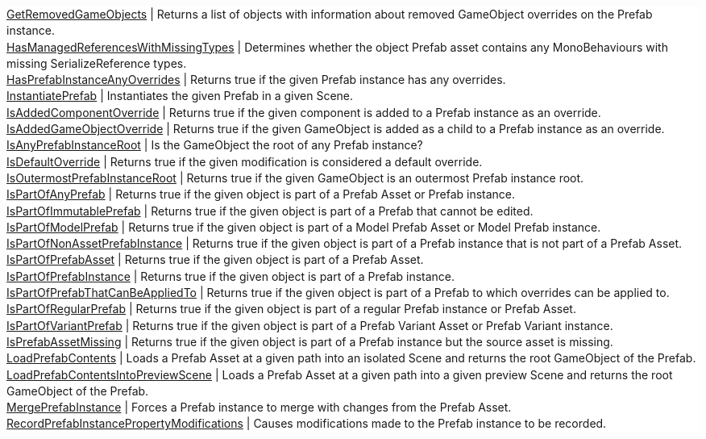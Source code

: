 [GetRemovedGameObjects](https://docs.unity3d.com/6000.0/Documentation/ScriptReference/PrefabUtility.GetRemovedGameObjects.html) | Returns a list of objects with information about removed GameObject overrides on the Prefab instance.  
[HasManagedReferencesWithMissingTypes](https://docs.unity3d.com/6000.0/Documentation/ScriptReference/PrefabUtility.HasManagedReferencesWithMissingTypes.html) | Determines whether the object Prefab asset contains any MonoBehaviours with missing SerializeReference types.  
[HasPrefabInstanceAnyOverrides](https://docs.unity3d.com/6000.0/Documentation/ScriptReference/PrefabUtility.HasPrefabInstanceAnyOverrides.html) | Returns true if the given Prefab instance has any overrides.  
[InstantiatePrefab](https://docs.unity3d.com/6000.0/Documentation/ScriptReference/PrefabUtility.InstantiatePrefab.html) | Instantiates the given Prefab in a given Scene.  
[IsAddedComponentOverride](https://docs.unity3d.com/6000.0/Documentation/ScriptReference/PrefabUtility.IsAddedComponentOverride.html) | Returns true if the given component is added to a Prefab instance as an override.  
[IsAddedGameObjectOverride](https://docs.unity3d.com/6000.0/Documentation/ScriptReference/PrefabUtility.IsAddedGameObjectOverride.html) | Returns true if the given GameObject is added as a child to a Prefab instance as an override.  
[IsAnyPrefabInstanceRoot](https://docs.unity3d.com/6000.0/Documentation/ScriptReference/PrefabUtility.IsAnyPrefabInstanceRoot.html) | Is the GameObject the root of any Prefab instance?  
[IsDefaultOverride](https://docs.unity3d.com/6000.0/Documentation/ScriptReference/PrefabUtility.IsDefaultOverride.html) | Returns true if the given modification is considered a default override.  
[IsOutermostPrefabInstanceRoot](https://docs.unity3d.com/6000.0/Documentation/ScriptReference/PrefabUtility.IsOutermostPrefabInstanceRoot.html) | Returns true if the given GameObject is an outermost Prefab instance root.  
[IsPartOfAnyPrefab](https://docs.unity3d.com/6000.0/Documentation/ScriptReference/PrefabUtility.IsPartOfAnyPrefab.html) | Returns true if the given object is part of a Prefab Asset or Prefab instance.  
[IsPartOfImmutablePrefab](https://docs.unity3d.com/6000.0/Documentation/ScriptReference/PrefabUtility.IsPartOfImmutablePrefab.html) | Returns true if the given object is part of a Prefab that cannot be edited.  
[IsPartOfModelPrefab](https://docs.unity3d.com/6000.0/Documentation/ScriptReference/PrefabUtility.IsPartOfModelPrefab.html) | Returns true if the given object is part of a Model Prefab Asset or Model Prefab instance.  
[IsPartOfNonAssetPrefabInstance](https://docs.unity3d.com/6000.0/Documentation/ScriptReference/PrefabUtility.IsPartOfNonAssetPrefabInstance.html) | Returns true if the given object is part of a Prefab instance that is not part of a Prefab Asset.  
[IsPartOfPrefabAsset](https://docs.unity3d.com/6000.0/Documentation/ScriptReference/PrefabUtility.IsPartOfPrefabAsset.html) | Returns true if the given object is part of a Prefab Asset.  
[IsPartOfPrefabInstance](https://docs.unity3d.com/6000.0/Documentation/ScriptReference/PrefabUtility.IsPartOfPrefabInstance.html) | Returns true if the given object is part of a Prefab instance.  
[IsPartOfPrefabThatCanBeAppliedTo](https://docs.unity3d.com/6000.0/Documentation/ScriptReference/PrefabUtility.IsPartOfPrefabThatCanBeAppliedTo.html) | Returns true if the given object is part of a Prefab to which overrides can be applied to.  
[IsPartOfRegularPrefab](https://docs.unity3d.com/6000.0/Documentation/ScriptReference/PrefabUtility.IsPartOfRegularPrefab.html) | Returns true if the given object is part of a regular Prefab instance or Prefab Asset.  
[IsPartOfVariantPrefab](https://docs.unity3d.com/6000.0/Documentation/ScriptReference/PrefabUtility.IsPartOfVariantPrefab.html) | Returns true if the given object is part of a Prefab Variant Asset or Prefab Variant instance.  
[IsPrefabAssetMissing](https://docs.unity3d.com/6000.0/Documentation/ScriptReference/PrefabUtility.IsPrefabAssetMissing.html) | Returns true if the given object is part of a Prefab instance but the source asset is missing.  
[LoadPrefabContents](https://docs.unity3d.com/6000.0/Documentation/ScriptReference/PrefabUtility.LoadPrefabContents.html) | Loads a Prefab Asset at a given path into an isolated Scene and returns the root GameObject of the Prefab.  
[LoadPrefabContentsIntoPreviewScene](https://docs.unity3d.com/6000.0/Documentation/ScriptReference/PrefabUtility.LoadPrefabContentsIntoPreviewScene.html) | Loads a Prefab Asset at a given path into a given preview Scene and returns the root GameObject of the Prefab.  
[MergePrefabInstance](https://docs.unity3d.com/6000.0/Documentation/ScriptReference/PrefabUtility.MergePrefabInstance.html) | Forces a Prefab instance to merge with changes from the Prefab Asset.  
[RecordPrefabInstancePropertyModifications](https://docs.unity3d.com/6000.0/Documentation/ScriptReference/PrefabUtility.RecordPrefabInstancePropertyModifications.html) | Causes modifications made to the Prefab instance to be recorded.  